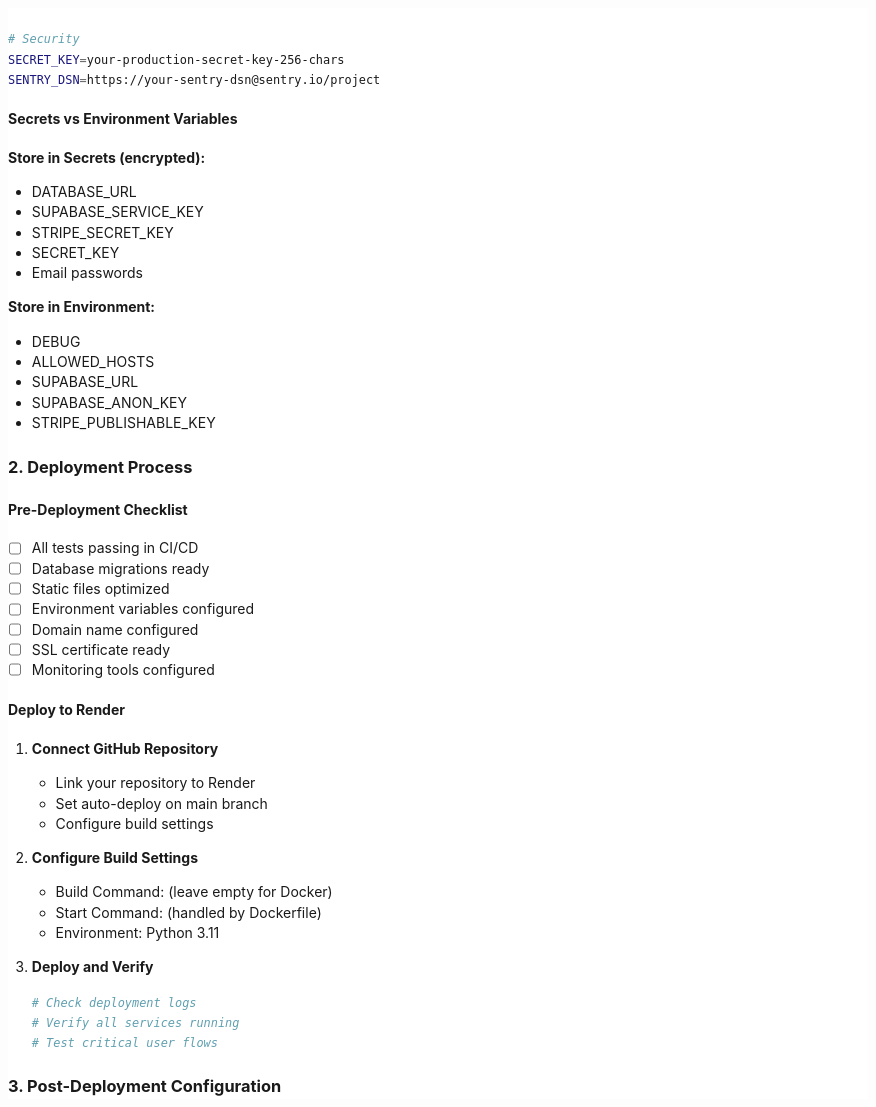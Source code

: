 ```bash

# Security
SECRET_KEY=your-production-secret-key-256-chars
SENTRY_DSN=https://your-sentry-dsn@sentry.io/project
```

#### Secrets vs Environment Variables
**Store in Secrets (encrypted):**
- DATABASE_URL
- SUPABASE_SERVICE_KEY  
- STRIPE_SECRET_KEY
- SECRET_KEY
- Email passwords

**Store in Environment:**
- DEBUG
- ALLOWED_HOSTS
- SUPABASE_URL
- SUPABASE_ANON_KEY
- STRIPE_PUBLISHABLE_KEY

### 2. Deployment Process

#### Pre-Deployment Checklist
- [ ] All tests passing in CI/CD
- [ ] Database migrations ready
- [ ] Static files optimized
- [ ] Environment variables configured
- [ ] Domain name configured
- [ ] SSL certificate ready
- [ ] Monitoring tools configured

#### Deploy to Render
1. **Connect GitHub Repository**
   - Link your repository to Render
   - Set auto-deploy on main branch
   - Configure build settings

2. **Configure Build Settings**
   - Build Command: (leave empty for Docker)
   - Start Command: (handled by Dockerfile)
   - Environment: Python 3.11

3. **Deploy and Verify**
   ```bash
   # Check deployment logs
   # Verify all services running
   # Test critical user flows
   ```

### 3. Post-Deployment Configuration
